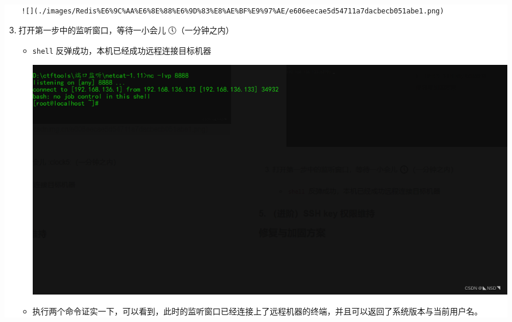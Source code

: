 		![](./images/Redis%E6%9C%AA%E6%8E%88%E6%9D%83%E8%AE%BF%E9%97%AE/e606eecae5d54711a7dacbecb051abe1.png)

3. 打开第一步中的监听窗口，等待一小会儿 :clock5:（一分钟之内）

	- `shell` 反弹成功，本机已经成功远程连接目标机器

		![](./images/Redis%E6%9C%AA%E6%8E%88%E6%9D%83%E8%AE%BF%E9%97%AE/e0a87904c25446ce8fff4147fbbbbec0.png)

	- 执行两个命令证实一下，可以看到，此时的监听窗口已经连接上了远程机器的终端，并且可以返回了系统版本与当前用户名。
	